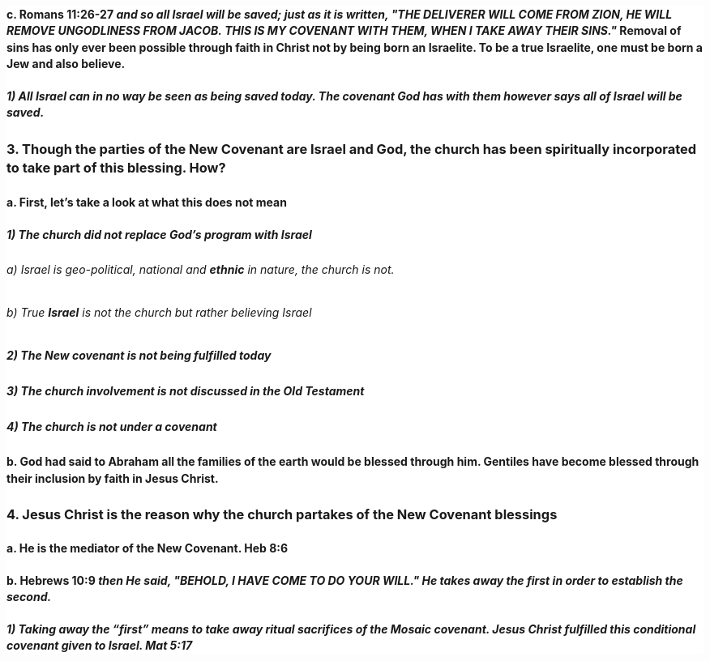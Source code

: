 #### c.   Romans 11:26-27 *and so **all Israel will be saved**; just as it is written, "THE DELIVERER WILL COME FROM ZION, HE WILL REMOVE UNGODLINESS FROM JACOB.* *THIS IS MY COVENANT WITH THEM, WHEN I TAKE AWAY THEIR SINS."* Removal of sins has only ever been possible through faith in Christ not by being born an Israelite. To be a true Israelite, one must be born a **Jew** and also believe.  

##### 1)   All Israel can in no way be seen as being saved today. The covenant God has with them however says all of Israel will be **saved**. 

### 3.   Though the parties of the New Covenant are Israel and God, the **church** has been spiritually incorporated to take part of this blessing. How?

#### a.   First, let’s take a look at what this does **not** mean

##### 1)   The church did not replace God’s program with **Israel** 

###### a)   Israel is geo-political, national and **ethnic** in nature, the church is not. 

###### b)  True **Israel** is not the church but rather believing Israel 

##### 2)   The New covenant is not being fulfilled **today**

##### 3)   The **church** involvement is not discussed in the Old Testament

##### 4)   The church is not **under** a covenant

#### b.   God had said to Abraham all the families of the earth would be blessed through him. Gentiles have become blessed through their inclusion by **faith** in Jesus Christ.

### 4.   Jesus Christ is the reason why the **church** partakes of the New Covenant blessings

#### a.   He is the mediator of the **New** Covenant. Heb 8:6

#### b.   Hebrews 10:9 *then He said, "BEHOLD, I HAVE COME TO DO YOUR WILL." He takes away the first in order to establish the second.*

##### 1)   Taking away the “**first**” means to take away **ritual** sacrifices of the Mosaic covenant. Jesus Christ fulfilled this conditional covenant given to Israel. Mat 5:17
